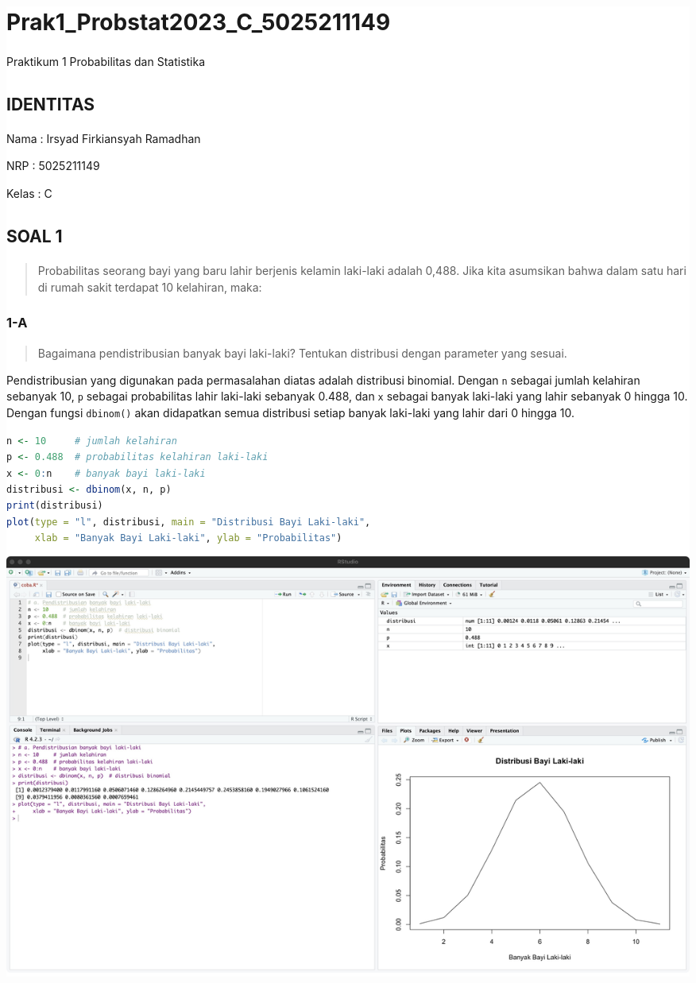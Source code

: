 # Prak1_Probstat2023_C_5025211149

Praktikum 1 Probabilitas dan Statistika

## IDENTITAS

Nama  : Irsyad Firkiansyah Ramadhan

NRP   : 5025211149

Kelas : C

## SOAL 1

>Probabilitas seorang bayi yang baru lahir berjenis kelamin laki-laki adalah 0,488. Jika kita asumsikan bahwa dalam satu hari di rumah sakit terdapat 10 kelahiran, maka:

### 1-A

>Bagaimana pendistribusian banyak bayi laki-laki? Tentukan distribusi dengan parameter yang sesuai.

Pendistribusian yang digunakan pada permasalahan diatas adalah distribusi binomial. Dengan `n` sebagai jumlah kelahiran sebanyak 10, `p` sebagai probabilitas lahir laki-laki sebanyak 0.488, dan `x` sebagai banyak laki-laki yang lahir sebanyak 0 hingga 10. Dengan fungsi `dbinom()` akan didapatkan semua distribusi setiap banyak laki-laki yang lahir dari 0 hingga 10.

```R
n <- 10     # jumlah kelahiran
p <- 0.488  # probabilitas kelahiran laki-laki
x <- 0:n    # banyak bayi laki-laki
distribusi <- dbinom(x, n, p) 
print(distribusi)
plot(type = "l", distribusi, main = "Distribusi Bayi Laki-laki", 
     xlab = "Banyak Bayi Laki-laki", ylab = "Probabilitas")
```

![1-a](gambar/1/1-a.jpg)  
